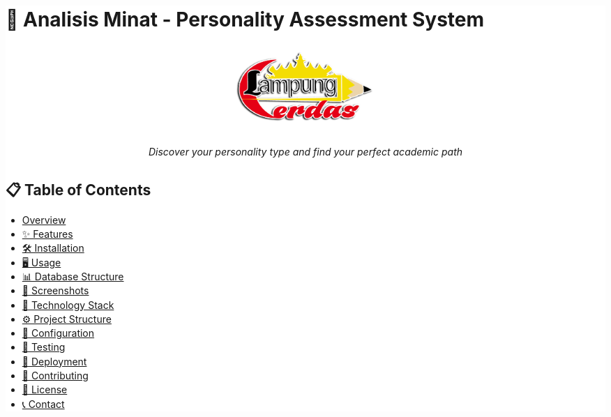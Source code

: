 # 🧠 Analisis Minat - Personality Assessment System

<div align="center">
  <img src="public/images/logo.png" alt="Analisis Minat Logo" width="200"/>
  <br>
  <p><i>Discover your personality type and find your perfect academic path</i></p>
</div>

## 📋 Table of Contents

- [Overview](#overview)
- [✨ Features](#-features)
- [🛠️ Installation](#️-installation)
- [🖥️ Usage](#️-usage)
- [📊 Database Structure](#-database-structure)
- [📱 Screenshots](#-screenshots)
- [🧰 Technology Stack](#-technology-stack)
- [⚙️ Project Structure](#️-project-structure)
- [🔧 Configuration](#-configuration)
- [🧪 Testing](#-testing)
- [🚀 Deployment](#-deployment)
- [👥 Contributing](#-contributing)
- [📝 License](#-license)
- [📞 Contact](#-contact)
